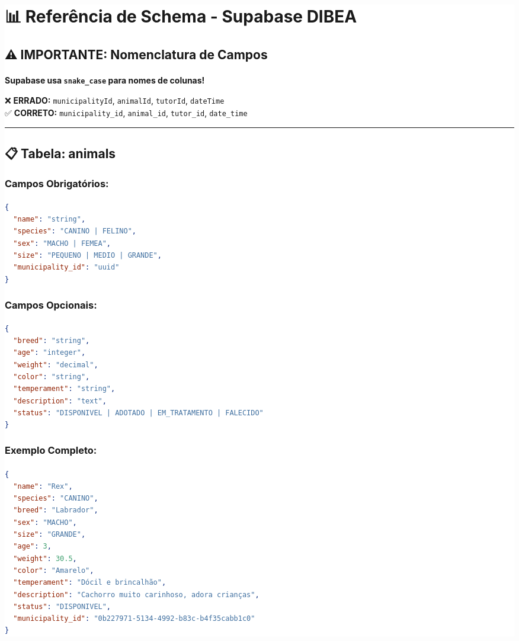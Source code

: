 # 📊 Referência de Schema - Supabase DIBEA

## ⚠️ IMPORTANTE: Nomenclatura de Campos

**Supabase usa `snake_case` para nomes de colunas!**

❌ **ERRADO:** `municipalityId`, `animalId`, `tutorId`, `dateTime`  
✅ **CORRETO:** `municipality_id`, `animal_id`, `tutor_id`, `date_time`

---

## 📋 **Tabela: animals**

### **Campos Obrigatórios:**
```json
{
  "name": "string",
  "species": "CANINO | FELINO",
  "sex": "MACHO | FEMEA",
  "size": "PEQUENO | MEDIO | GRANDE",
  "municipality_id": "uuid"
}
```

### **Campos Opcionais:**
```json
{
  "breed": "string",
  "age": "integer",
  "weight": "decimal",
  "color": "string",
  "temperament": "string",
  "description": "text",
  "status": "DISPONIVEL | ADOTADO | EM_TRATAMENTO | FALECIDO"
}
```

### **Exemplo Completo:**
```json
{
  "name": "Rex",
  "species": "CANINO",
  "breed": "Labrador",
  "sex": "MACHO",
  "size": "GRANDE",
  "age": 3,
  "weight": 30.5,
  "color": "Amarelo",
  "temperament": "Dócil e brincalhão",
  "description": "Cachorro muito carinhoso, adora crianças",
  "status": "DISPONIVEL",
  "municipality_id": "0b227971-5134-4992-b83c-b4f35cabb1c0"
}
```
